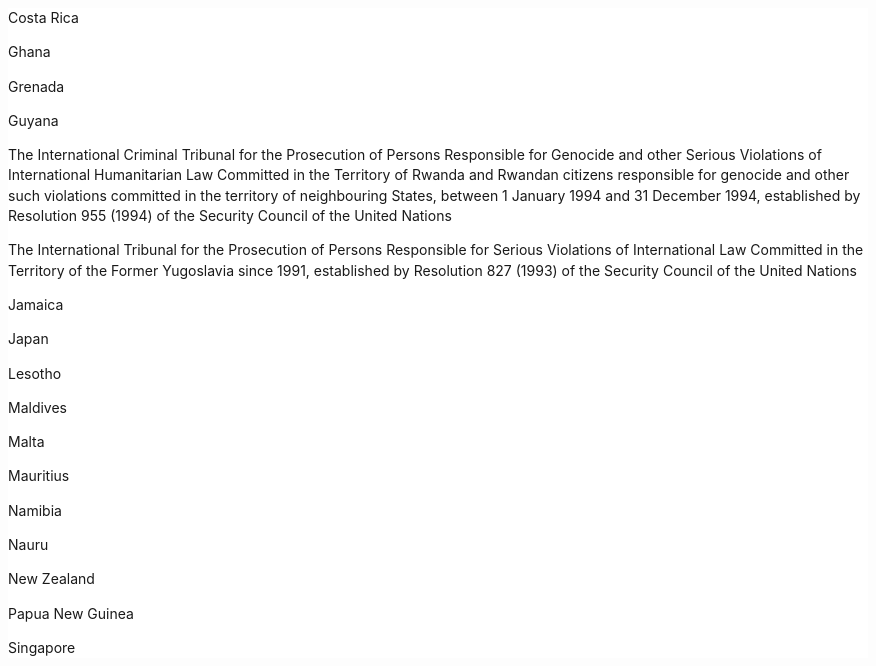 

Costa Rica



Ghana



Grenada



Guyana



The International Criminal Tribunal for the Prosecution of Persons Responsible for Genocide and other Serious Violations of International Humanitarian Law Committed in the Territory of Rwanda and Rwandan citizens responsible for genocide and other such violations committed in the territory of neighbouring States, between 1 January 1994 and 31 December 1994, established by Resolution 955 (1994) of the Security Council of the United Nations



The International Tribunal for the Prosecution of Persons Responsible for Serious Violations of International Law Committed in the Territory of the Former Yugoslavia since 1991, established by Resolution 827 (1993) of the Security Council of the United Nations



Jamaica



Japan



Lesotho



Maldives



Malta



Mauritius



Namibia



Nauru



New Zealand



Papua New Guinea



Singapore
